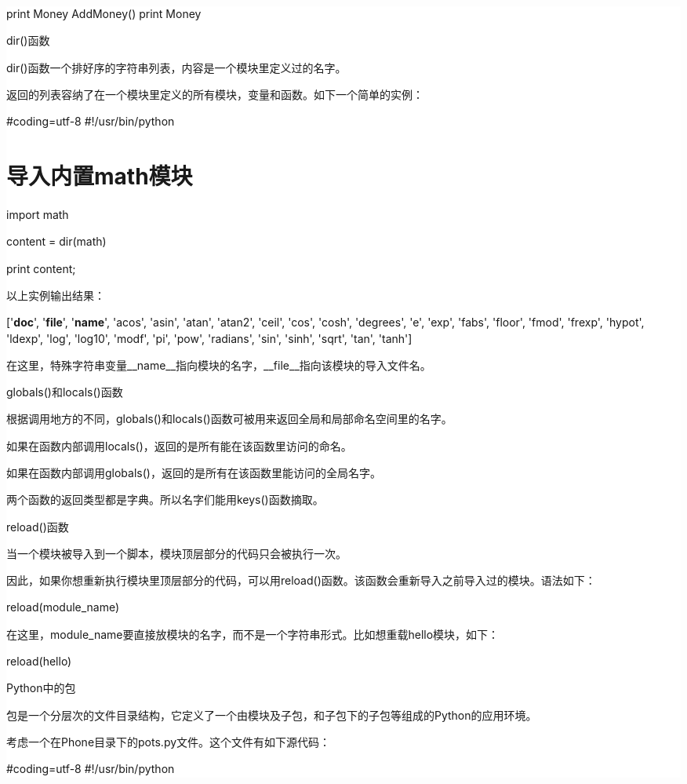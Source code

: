 print Money
AddMoney()
print Money


dir()函数

dir()函数一个排好序的字符串列表，内容是一个模块里定义过的名字。

返回的列表容纳了在一个模块里定义的所有模块，变量和函数。如下一个简单的实例：

#coding=utf-8
#!/usr/bin/python

# 导入内置math模块
import math

content = dir(math)

print content;

以上实例输出结果：

['__doc__', '__file__', '__name__', 'acos', 'asin', 'atan',
'atan2', 'ceil', 'cos', 'cosh', 'degrees', 'e', 'exp',
'fabs', 'floor', 'fmod', 'frexp', 'hypot', 'ldexp', 'log',
'log10', 'modf', 'pi', 'pow', 'radians', 'sin', 'sinh',
'sqrt', 'tan', 'tanh']

在这里，特殊字符串变量__name__指向模块的名字，__file__指向该模块的导入文件名。

globals()和locals()函数

根据调用地方的不同，globals()和locals()函数可被用来返回全局和局部命名空间里的名字。

如果在函数内部调用locals()，返回的是所有能在该函数里访问的命名。

如果在函数内部调用globals()，返回的是所有在该函数里能访问的全局名字。

两个函数的返回类型都是字典。所以名字们能用keys()函数摘取。

reload()函数

当一个模块被导入到一个脚本，模块顶层部分的代码只会被执行一次。

因此，如果你想重新执行模块里顶层部分的代码，可以用reload()函数。该函数会重新导入之前导入过的模块。语法如下：

reload(module_name)

在这里，module_name要直接放模块的名字，而不是一个字符串形式。比如想重载hello模块，如下：

reload(hello)


Python中的包

包是一个分层次的文件目录结构，它定义了一个由模块及子包，和子包下的子包等组成的Python的应用环境。

考虑一个在Phone目录下的pots.py文件。这个文件有如下源代码：

#coding=utf-8
#!/usr/bin/python
